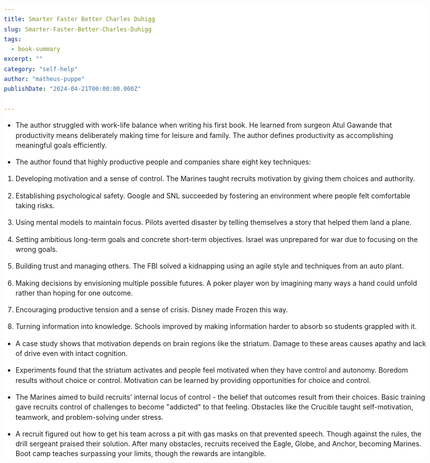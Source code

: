 ```yaml
---
title: Smarter Faster Better Charles Duhigg
slug: Smarter-Faster-Better-Charles-Duhigg
tags: 
  - book-summary
excerpt: ""
category: "self-help"
author: "matheus-puppe"
publishDate: "2024-04-21T00:00:00.000Z"

---
```



 

- The author struggled with work-life balance when writing his first book. He learned from surgeon Atul Gawande that productivity means deliberately making time for leisure and family. The author defines productivity as accomplishing meaningful goals efficiently. 

- The author found that highly productive people and companies share eight key techniques:

1. Developing motivation and a sense of control. The Marines taught recruits motivation by giving them choices and authority. 

2. Establishing psychological safety. Google and SNL succeeded by fostering an environment where people felt comfortable taking risks.

3. Using mental models to maintain focus. Pilots averted disaster by telling themselves a story that helped them land a plane.

4. Setting ambitious long-term goals and concrete short-term objectives. Israel was unprepared for war due to focusing on the wrong goals.

5. Building trust and managing others. The FBI solved a kidnapping using an agile style and techniques from an auto plant.

6. Making decisions by envisioning multiple possible futures. A poker player won by imagining many ways a hand could unfold rather than hoping for one outcome.  

7. Encouraging productive tension and a sense of crisis. Disney made Frozen this way.

8. Turning information into knowledge. Schools improved by making information harder to absorb so students grappled with it.

- A case study shows that motivation depends on brain regions like the striatum. Damage to these areas causes apathy and lack of drive even with intact cognition. 

- Experiments found that the striatum activates and people feel motivated when they have control and autonomy. Boredom results without choice or control. Motivation can be learned by providing opportunities for choice and control.

- The Marines aimed to build recruits’ internal locus of control - the belief that outcomes result from their choices. Basic training gave recruits control of challenges to become "addicted" to that feeling. Obstacles like the Crucible taught self-motivation, teamwork, and problem-solving under stress.

- A recruit figured out how to get his team across a pit with gas masks on that prevented speech. Though against the rules, the drill sergeant praised their solution. After many obstacles, recruits received the Eagle, Globe, and Anchor, becoming Marines. Boot camp teaches surpassing your limits, though the rewards are intangible.
